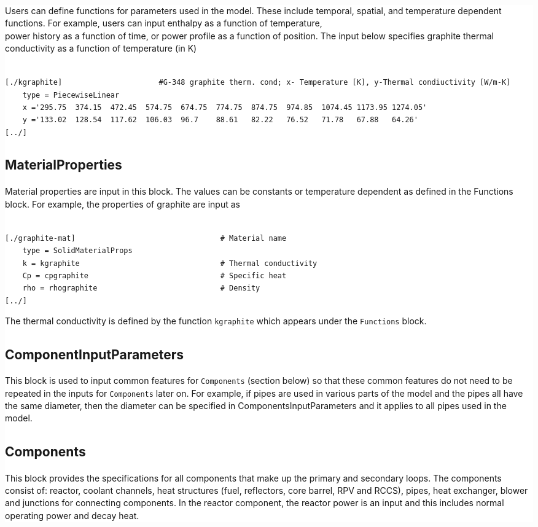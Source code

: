 Users can define functions for parameters used in the model. 
These include temporal, spatial, and temperature dependent functions. 
For example, users can input enthalpy as a function of temperature,  
power history as a function of time, or power profile as a 
function of position. The input below specifies graphite thermal 
conductivity as a function of temperature (in K)

```language=bash

[./kgraphite]					   #G-348 graphite therm. cond; x- Temperature [K], y-Thermal condiuctivity [W/m-K]
    type = PiecewiseLinear
	x ='295.75	374.15	472.45	574.75	674.75	774.75	874.75	974.85	1074.45	1173.95	1274.05'
	y ='133.02	128.54	117.62	106.03	96.7	88.61	82.22	76.52	71.78	67.88	64.26'
[../]

```

## MaterialProperties

Material properties are input in this block. The values 
can be constants or temperature dependent as defined in 
the Functions block. For example, the properties of graphite 
are input as

```language=bash

[./graphite-mat]                                 # Material name
    type = SolidMaterialProps
    k = kgraphite                                # Thermal conductivity
    Cp = cpgraphite                              # Specific heat
    rho = rhographite                            # Density
[../]

```

The thermal conductivity is defined by the function `kgraphite` 
which appears under the `Functions` block. 

## ComponentInputParameters

This block is used to input common features for `Components` 
(section below) so that these common features do not need to 
be repeated in the inputs for `Components` later on. For example, 
if pipes are used in various parts of the model and the pipes 
all have the same diameter, then the diameter can be specified 
in ComponentsInputParameters and it applies to all pipes used 
in the model. 

## Components

This block provides the specifications for all components 
that make up the primary and secondary loops.  The components 
consist of: reactor, coolant channels, heat structures (fuel, 
reflectors, core barrel, RPV and RCCS), pipes, heat exchanger, 
blower and junctions for connecting components. In the reactor 
component, the reactor power is an input and this includes 
normal operating power and decay heat.  
